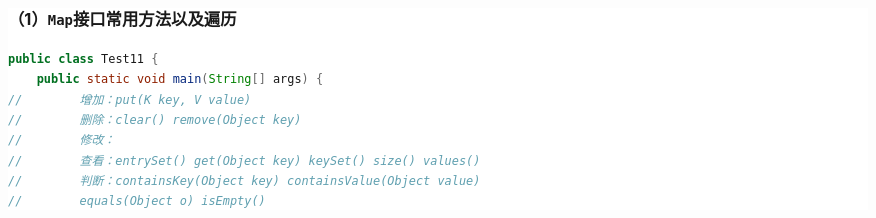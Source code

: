 ### （1）`Map`接口常用方法以及遍历

```java
public class Test11 {
    public static void main(String[] args) {
//        增加：put(K key, V value)
//        删除：clear() remove(Object key)
//        修改：
//        查看：entrySet() get(Object key) keySet() size() values()
//        判断：containsKey(Object key) containsValue(Object value)
//        equals(Object o) isEmpty()

